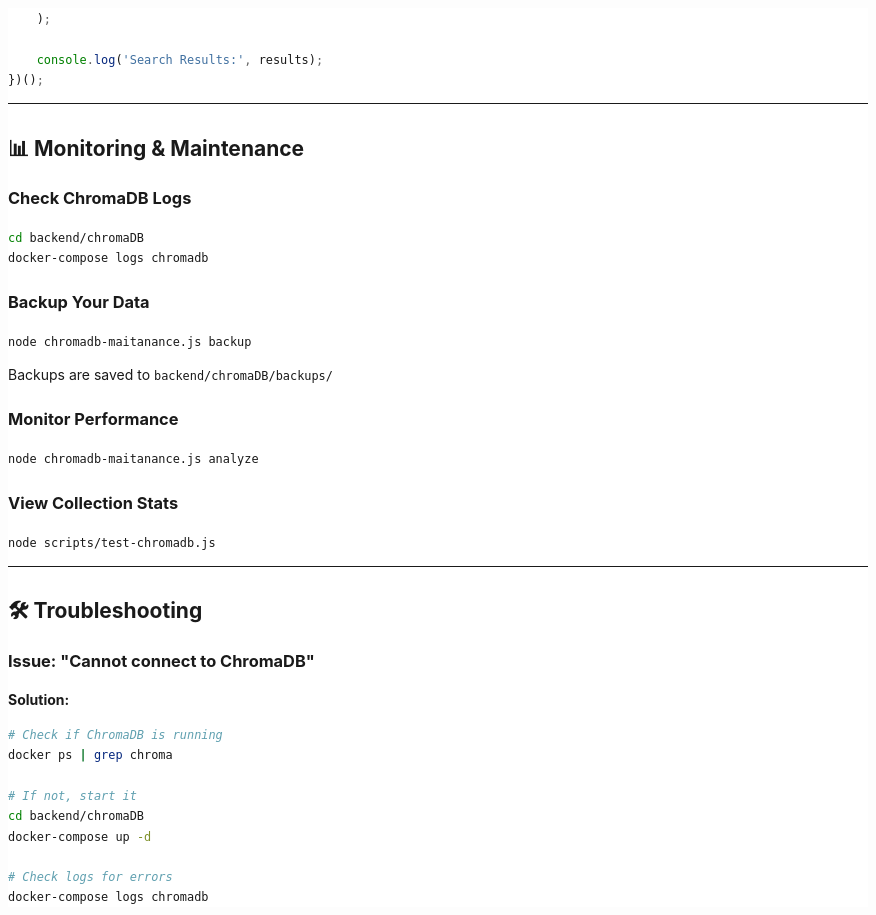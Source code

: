 ```javascript
    );

    console.log('Search Results:', results);
})();
```

---

## 📊 Monitoring & Maintenance

### Check ChromaDB Logs
```bash
cd backend/chromaDB
docker-compose logs chromadb
```

### Backup Your Data
```bash
node chromadb-maitanance.js backup
```

Backups are saved to `backend/chromaDB/backups/`

### Monitor Performance
```bash
node chromadb-maitanance.js analyze
```

### View Collection Stats
```bash
node scripts/test-chromadb.js
```

---

## 🛠️ Troubleshooting

### Issue: "Cannot connect to ChromaDB"

**Solution:**
```bash
# Check if ChromaDB is running
docker ps | grep chroma

# If not, start it
cd backend/chromaDB
docker-compose up -d

# Check logs for errors
docker-compose logs chromadb
```
